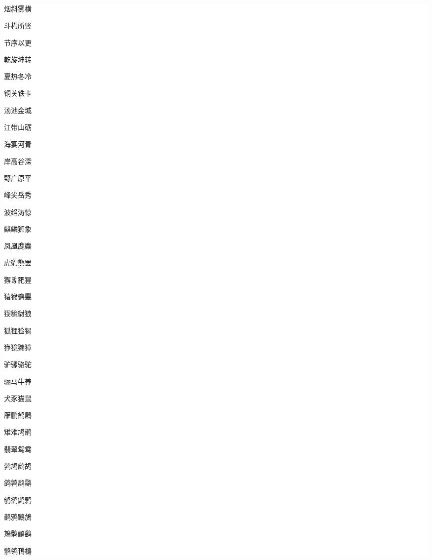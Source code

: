 烟斜雾横  

斗杓所竖  

节序以更  

乾旋坤转  

夏热冬冷  

铜关铁卡  

汤池金城  

江带山砺  

海宴河青  

岸高谷深  

野广原平  

峰尖岳秀  

波绉涛惊  

麒麟狮象  

凤凰鹿麋  

虎豹熊罢  

獬豸豝猩  

猿猴麝麞  

猰貐豺狼  

狐狸猃猲  

狰獍獭獐  

驴骡骆驼  

骊马牛养  

犬豕猫鼠  

雁鹏鹤鶶  

雉难鸠鹊  

翡翠鸳鸯  

鹁鸠鹧鸪  

鸽鹑鹔鹴  

鸲鹆鹪鹩  

鹊鸦鷝鴋  

鴂鹘鹂鹞  

鹡鸰鳱樢  
